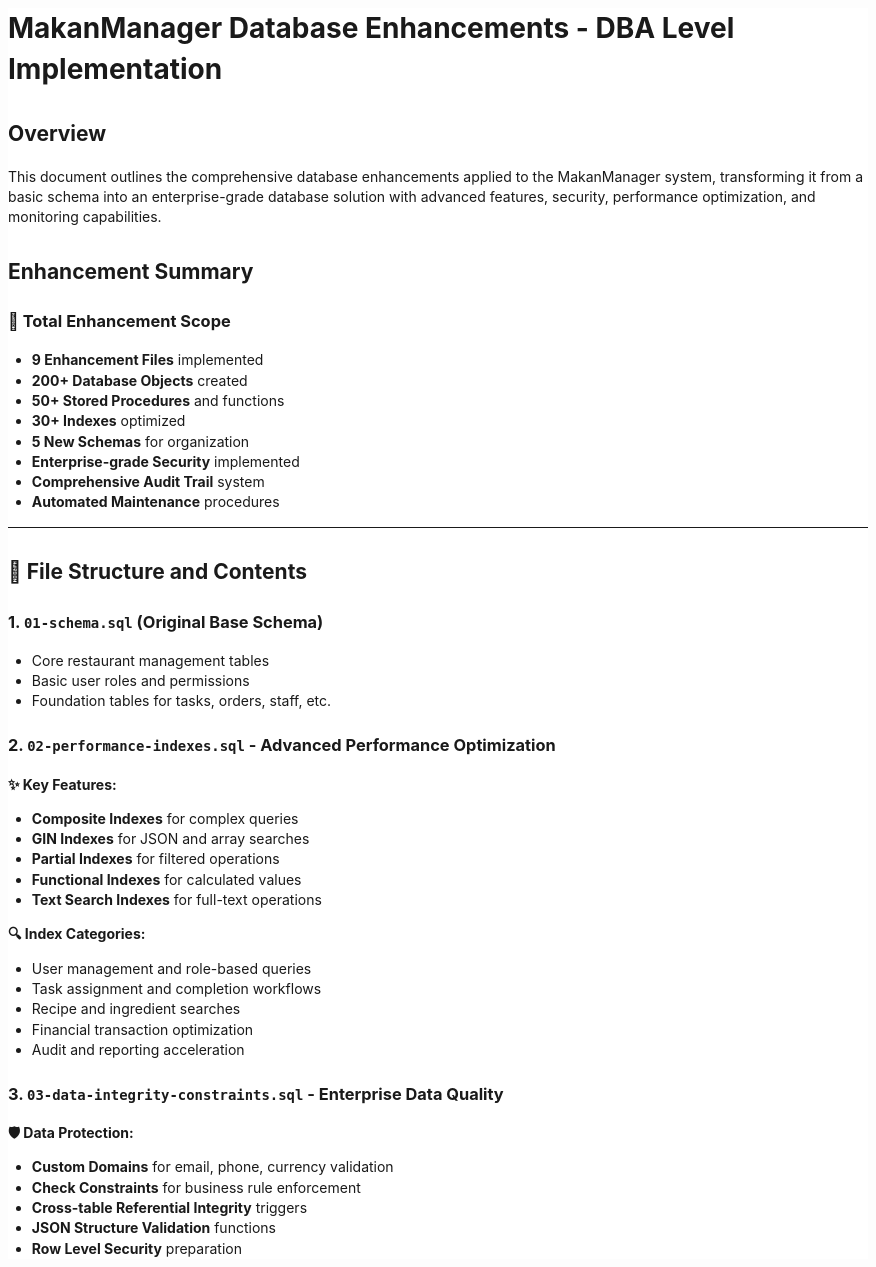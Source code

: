 # MakanManager Database Enhancements - DBA Level Implementation

## Overview

This document outlines the comprehensive database enhancements applied to the MakanManager system, transforming it from a basic schema into an enterprise-grade database solution with advanced features, security, performance optimization, and monitoring capabilities.

## Enhancement Summary

### 🎯 **Total Enhancement Scope**
- **9 Enhancement Files** implemented
- **200+ Database Objects** created
- **50+ Stored Procedures** and functions
- **30+ Indexes** optimized
- **5 New Schemas** for organization
- **Enterprise-grade Security** implemented
- **Comprehensive Audit Trail** system
- **Automated Maintenance** procedures

---

## 📁 File Structure and Contents

### 1. `01-schema.sql` (Original Base Schema)
- Core restaurant management tables
- Basic user roles and permissions
- Foundation tables for tasks, orders, staff, etc.

### 2. `02-performance-indexes.sql` - Advanced Performance Optimization
**✨ Key Features:**
- **Composite Indexes** for complex queries
- **GIN Indexes** for JSON and array searches
- **Partial Indexes** for filtered operations  
- **Functional Indexes** for calculated values
- **Text Search Indexes** for full-text operations

**🔍 Index Categories:**
- User management and role-based queries
- Task assignment and completion workflows
- Recipe and ingredient searches
- Financial transaction optimization
- Audit and reporting acceleration

### 3. `03-data-integrity-constraints.sql` - Enterprise Data Quality
**🛡️ Data Protection:**
- **Custom Domains** for email, phone, currency validation
- **Check Constraints** for business rule enforcement
- **Cross-table Referential Integrity** triggers
- **JSON Structure Validation** functions
- **Row Level Security** preparation
